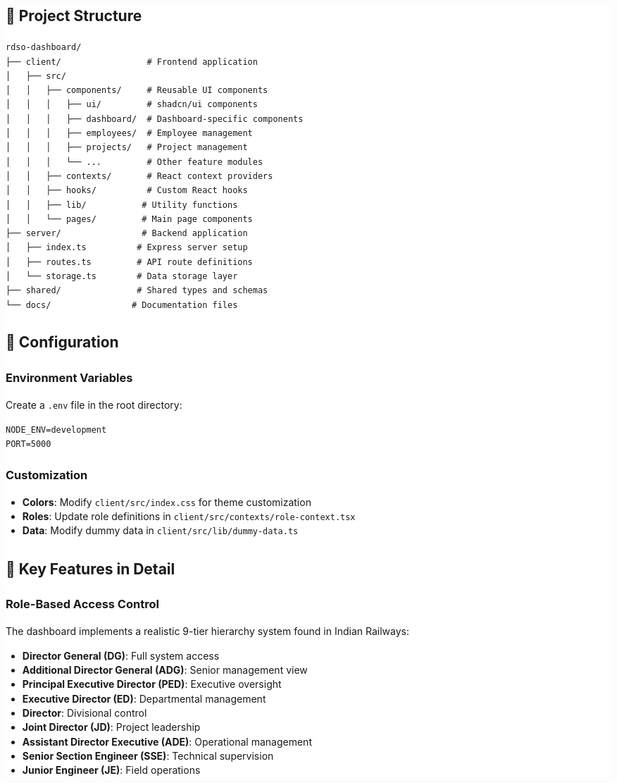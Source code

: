 ## 📁 Project Structure

```
rdso-dashboard/
├── client/                 # Frontend application
│   ├── src/
│   │   ├── components/     # Reusable UI components
│   │   │   ├── ui/         # shadcn/ui components
│   │   │   ├── dashboard/  # Dashboard-specific components
│   │   │   ├── employees/  # Employee management
│   │   │   ├── projects/   # Project management
│   │   │   └── ...         # Other feature modules
│   │   ├── contexts/       # React context providers
│   │   ├── hooks/          # Custom React hooks
│   │   ├── lib/           # Utility functions
│   │   └── pages/         # Main page components
├── server/                # Backend application
│   ├── index.ts          # Express server setup
│   ├── routes.ts         # API route definitions
│   └── storage.ts        # Data storage layer
├── shared/               # Shared types and schemas
└── docs/                # Documentation files
```

## 🔧 Configuration

### **Environment Variables**
Create a `.env` file in the root directory:
```env
NODE_ENV=development
PORT=5000
```

### **Customization**
- **Colors**: Modify `client/src/index.css` for theme customization
- **Roles**: Update role definitions in `client/src/contexts/role-context.tsx`
- **Data**: Modify dummy data in `client/src/lib/dummy-data.ts`

## 🎯 Key Features in Detail

### **Role-Based Access Control**
The dashboard implements a realistic 9-tier hierarchy system found in Indian Railways:
- **Director General (DG)**: Full system access
- **Additional Director General (ADG)**: Senior management view
- **Principal Executive Director (PED)**: Executive oversight
- **Executive Director (ED)**: Departmental management
- **Director**: Divisional control
- **Joint Director (JD)**: Project leadership
- **Assistant Director Executive (ADE)**: Operational management
- **Senior Section Engineer (SSE)**: Technical supervision
- **Junior Engineer (JE)**: Field operations
